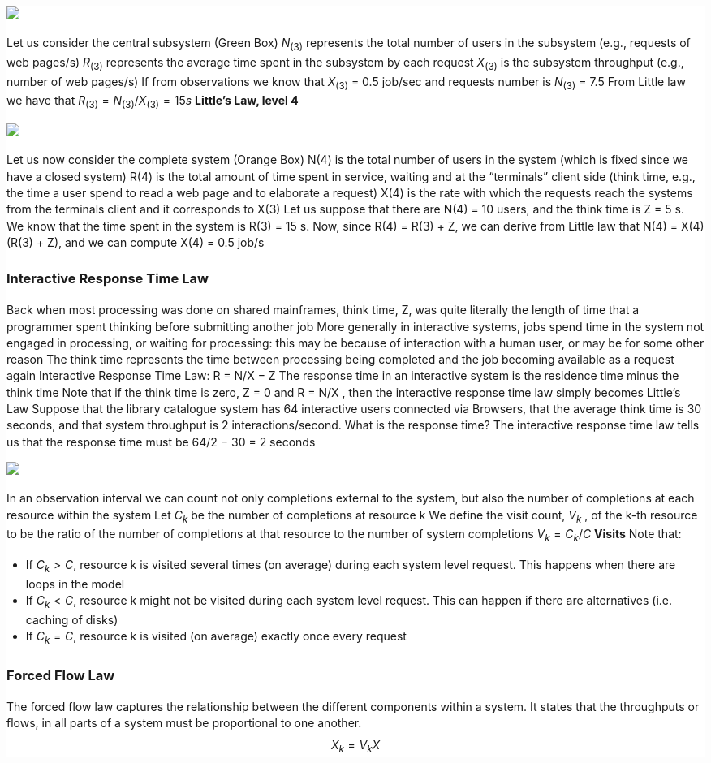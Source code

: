 ![](https://i.imgur.com/AEAXZKF.png)

Let us consider the central subsystem (Green Box)
$N_{(3)}$ represents the total number of users in the subsystem (e.g., requests of web pages/s)
$R_{(3)}$ represents the average time spent in the subsystem by each request
$X_{(3)}$ is the subsystem throughput (e.g., number of web pages/s)
If from observations we know that $X_{(3)}$ = 0.5 job/sec and
requests number is $N_{(3)}$ = 7.5
From Little law we have that
$R_{(3)} = N_{(3)}/X_{(3)}=15 s$
**Little’s Law, level 4**

![](https://i.imgur.com/51XSZTU.png)

Let us now consider the complete system (Orange Box)
N(4) is the total number of users in the system (which is fixed since we
have a closed system)
R(4) is the total amount of time spent in service, waiting and at the 
“terminals” client side (think time, e.g., the time a user spend to 
read a web page and to elaborate a request)
X(4) is the rate with which the requests reach the systems from the 
terminals client and it corresponds to X(3)
Let us suppose that there are N(4) = 10 users, and the think time is Z = 5 s. 
We know that the time spent in the system is R(3) = 15 s. 
Now, since R(4) = R(3) + Z, we can derive from Little law that
N(4) = X(4)(R(3) + Z), 
and we can compute 
X(4) = 0.5 job/s
### Interactive Response Time Law
Back when most processing was done on shared mainframes, think time, Z, was quite literally the length of time that a programmer spent thinking before submitting another job
More generally in interactive systems, jobs spend time in the system not engaged in processing, or waiting for processing: this may be because of interaction with a human user, or may be for some other reason
The think time represents the time between processing being completed and the job becoming available as a request again
Interactive Response Time Law: R = N/X − Z
The response time in an interactive system is the residence time minus the think time
Note that if the think time is zero, Z = 0 and R = N/X , then the interactive response time law simply becomes Little’s Law
Suppose that the library catalogue system has 64 interactive users connected via Browsers, that the average think time is 30 seconds, and that system throughput is 2 interactions/second. 
What is the response time? The interactive response time law tells us that the response time must be 64/2 − 30 = 2 seconds

![](https://i.imgur.com/mCmZPyw.png)

In an observation interval we can count not only completions external to the system, but also the number of completions at each resource within the system
Let $C_k$ be the number of completions at resource k 
We define the visit count, $V_k$ , of the k-th resource to be the ratio of the number of completions at that resource to the number of system completions $V_k = C_k/C$
**Visits**
Note that:
- If $C_k > C$, resource k is visited several times (on average) during each system level request. This happens when there are loops in the model
- If $C_k < C$, resource k might not be visited during each system level request. This can happen if there are alternatives (i.e. caching of disks)
- If $C_k = C$, resource k is visited (on average) exactly once every request
### Forced Flow Law
The forced flow law captures the relationship between the different components within a system. It states that the throughputs or flows, in all parts of a system must be proportional to one another. 
$$X_k = V_kX$$
